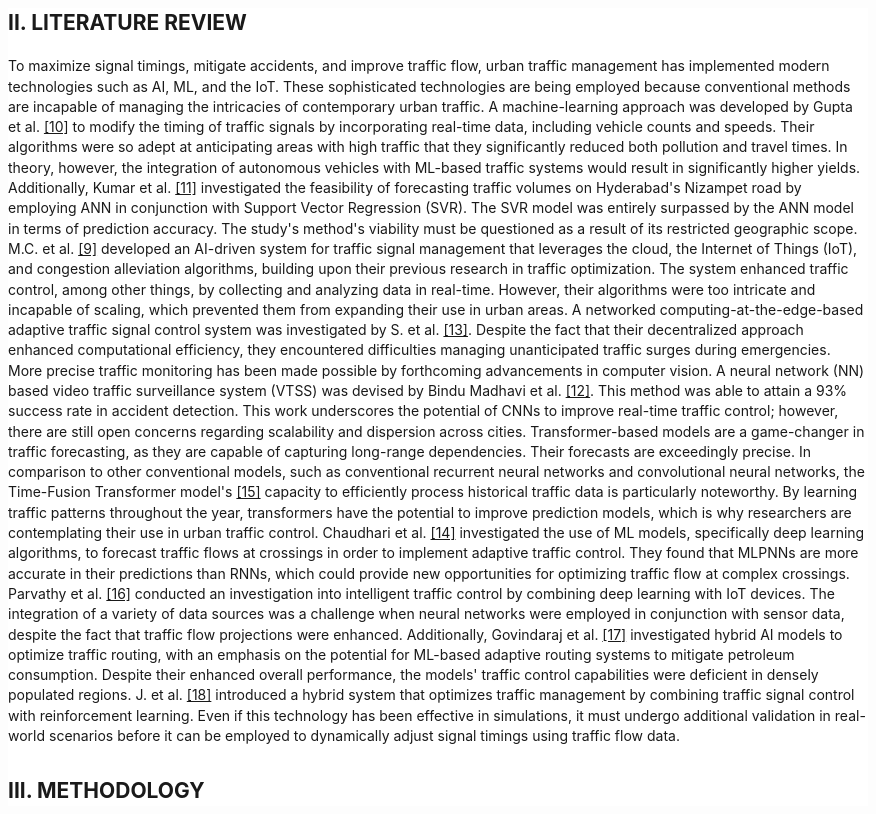 ## II. LITERATURE REVIEW

To maximize signal timings, mitigate accidents, and improve traffic flow, urban traffic management has implemented modern technologies such as AI, ML, and the IoT. These sophisticated technologies are being employed because conventional methods are incapable of managing the intricacies of contemporary urban traffic. A machine-learning approach was developed by Gupta et al. [[10]](#ref-10) to modify the timing of traffic signals by incorporating real-time data, including vehicle counts and speeds. Their algorithms were so adept at anticipating areas with high traffic that they significantly reduced both pollution and travel times. In theory, however, the integration of autonomous vehicles with ML-based traffic systems would result in significantly higher yields. Additionally, Kumar et al. [[11]](#ref-11) investigated the feasibility of forecasting traffic volumes on Hyderabad's Nizampet road by employing ANN in conjunction with Support Vector Regression (SVR). The SVR model was entirely surpassed by the ANN model in terms of prediction accuracy. The study's method's viability must be questioned as a result of its restricted geographic scope. M.C. et al. [[9]](#ref-9) developed an AI-driven system for traffic signal management that leverages the cloud, the Internet of Things (IoT), and congestion alleviation algorithms, building upon their previous research in traffic optimization. The system enhanced traffic control, among other things, by collecting and analyzing data in real-time. However, their algorithms were too intricate and incapable of scaling, which prevented them from expanding their use in urban areas. A networked computing-at-the-edge-based adaptive traffic signal control system was investigated by S. et al. [[13]](#ref-13). Despite the fact that their decentralized approach enhanced computational efficiency, they encountered difficulties managing unanticipated traffic surges during emergencies. More precise traffic monitoring has been made possible by forthcoming advancements in computer vision. A neural network (NN) based video traffic surveillance system (VTSS) was devised by Bindu Madhavi et al. [[12]](#ref-12). This method was able to attain a 93% success rate in accident detection. This work underscores the potential of CNNs to improve real-time traffic control; however, there are still open concerns regarding scalability and dispersion across cities. Transformer-based models are a game-changer in traffic forecasting, as they are capable of capturing long-range dependencies. Their forecasts are exceedingly precise. In comparison to other conventional models, such as conventional recurrent neural networks and convolutional neural networks, the Time-Fusion Transformer model's [[15]](#ref-15) capacity to efficiently process historical traffic data is particularly noteworthy. By learning traffic patterns throughout the year, transformers have the potential to improve prediction models, which is why researchers are contemplating their use in urban traffic control. Chaudhari et al. [[14]](#ref-14) investigated the use of ML models, specifically deep learning algorithms, to forecast traffic flows at crossings in order to implement adaptive traffic control. They found that MLPNNs are more accurate in their predictions than RNNs, which could provide new opportunities for optimizing traffic flow at complex crossings. Parvathy et al. [[16]](#ref-16) conducted an investigation into intelligent traffic control by combining deep learning with IoT devices. The integration of a variety of data sources was a challenge when neural networks were employed in conjunction with sensor data, despite the fact that traffic flow projections were enhanced. Additionally, Govindaraj et al. [[17]](#ref-17) investigated hybrid AI models to optimize traffic routing, with an emphasis on the potential for ML-based adaptive routing systems to mitigate petroleum consumption. Despite their enhanced overall performance, the models' traffic control capabilities were deficient in densely populated regions. J. et al. [[18]](#ref-18) introduced a hybrid system that optimizes traffic management by combining traffic signal control with reinforcement learning. Even if this technology has been effective in simulations, it must undergo additional validation in real-world scenarios before it can be employed to dynamically adjust signal timings using traffic flow data.

## III. METHODOLOGY
